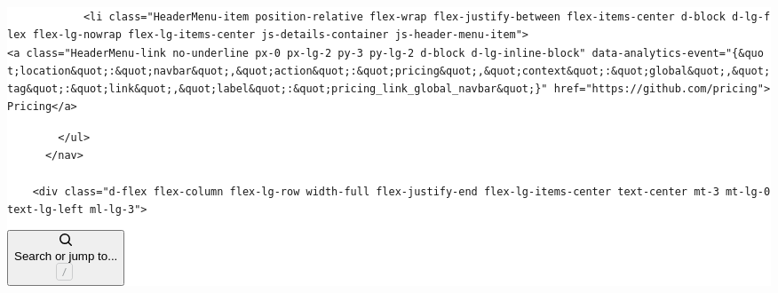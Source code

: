 
                <li class="HeaderMenu-item position-relative flex-wrap flex-justify-between flex-items-center d-block d-lg-flex flex-lg-nowrap flex-lg-items-center js-details-container js-header-menu-item">
    <a class="HeaderMenu-link no-underline px-0 px-lg-2 py-3 py-lg-2 d-block d-lg-inline-block" data-analytics-event="{&quot;location&quot;:&quot;navbar&quot;,&quot;action&quot;:&quot;pricing&quot;,&quot;context&quot;:&quot;global&quot;,&quot;tag&quot;:&quot;link&quot;,&quot;label&quot;:&quot;pricing_link_global_navbar&quot;}" href="https://github.com/pricing">Pricing</a>
</li>

            </ul>
          </nav>

        <div class="d-flex flex-column flex-lg-row width-full flex-justify-end flex-lg-items-center text-center mt-3 mt-lg-0 text-lg-left ml-lg-3">
                


<qbsearch-input class="search-input" data-scope="repo:mlschmitt/classic-books-markdown" data-custom-scopes-path="/search/custom_scopes" data-delete-custom-scopes-csrf="7mYqVmEU2N3ewus8hVrJTGt1ifQKr34yRdKuEkiBGM1Z66QpamV3NKYo9NVAUDJhUzdgeUGOyloCsfWwCCIY-Q" data-max-custom-scopes="10" data-header-redesign-enabled="false" data-initial-value="" data-blackbird-suggestions-path="/search/suggestions" data-jump-to-suggestions-path="/_graphql/GetSuggestedNavigationDestinations" data-current-repository="mlschmitt/classic-books-markdown" data-current-org="" data-current-owner="mlschmitt" data-logged-in="false" data-copilot-chat-enabled="false" data-nl-search-enabled="false" data-retain-scroll-position="true">
  <div
    class="search-input-container search-with-dialog position-relative d-flex flex-row flex-items-center mr-4 rounded"
    data-action="click:qbsearch-input#searchInputContainerClicked"
  >
      <button
        type="button"
        class="header-search-button placeholder  input-button form-control d-flex flex-1 flex-self-stretch flex-items-center no-wrap width-full py-0 pl-2 pr-0 text-left border-0 box-shadow-none"
        data-target="qbsearch-input.inputButton"
        aria-label="Search or jump to…"
        aria-haspopup="dialog"
        placeholder="Search or jump to..."
        data-hotkey=s,/
        autocapitalize="off"
        data-analytics-event="{&quot;location&quot;:&quot;navbar&quot;,&quot;action&quot;:&quot;searchbar&quot;,&quot;context&quot;:&quot;global&quot;,&quot;tag&quot;:&quot;input&quot;,&quot;label&quot;:&quot;searchbar_input_global_navbar&quot;}"
        data-action="click:qbsearch-input#handleExpand"
      >
        <div class="mr-2 color-fg-muted">
          <svg aria-hidden="true" height="16" viewBox="0 0 16 16" version="1.1" width="16" data-view-component="true" class="octicon octicon-search">
    <path d="M10.68 11.74a6 6 0 0 1-7.922-8.982 6 6 0 0 1 8.982 7.922l3.04 3.04a.749.749 0 0 1-.326 1.275.749.749 0 0 1-.734-.215ZM11.5 7a4.499 4.499 0 1 0-8.997 0A4.499 4.499 0 0 0 11.5 7Z"></path>
</svg>
        </div>
        <span class="flex-1" data-target="qbsearch-input.inputButtonText">Search or jump to...</span>
          <div class="d-flex" data-target="qbsearch-input.hotkeyIndicator">
            <svg xmlns="http://www.w3.org/2000/svg" width="22" height="20" aria-hidden="true" class="mr-1"><path fill="none" stroke="#979A9C" opacity=".4" d="M3.5.5h12c1.7 0 3 1.3 3 3v13c0 1.7-1.3 3-3 3h-12c-1.7 0-3-1.3-3-3v-13c0-1.7 1.3-3 3-3z"></path><path fill="#979A9C" d="M11.8 6L8 15.1h-.9L10.8 6h1z"></path></svg>

